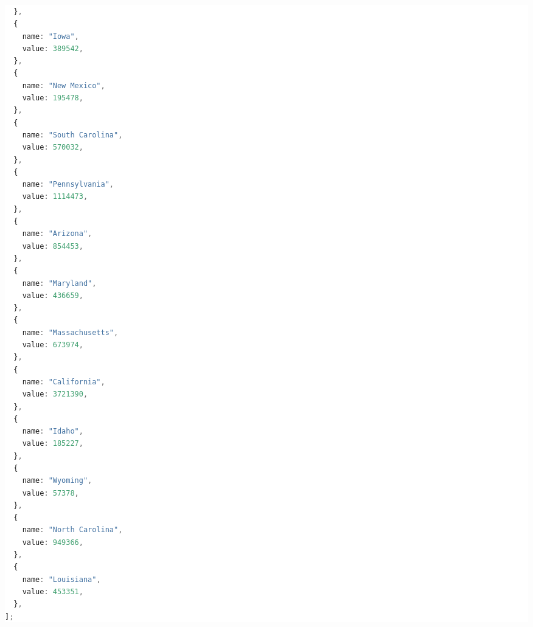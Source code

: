 ```typescript
  },
  {
    name: "Iowa",
    value: 389542,
  },
  {
    name: "New Mexico",
    value: 195478,
  },
  {
    name: "South Carolina",
    value: 570032,
  },
  {
    name: "Pennsylvania",
    value: 1114473,
  },
  {
    name: "Arizona",
    value: 854453,
  },
  {
    name: "Maryland",
    value: 436659,
  },
  {
    name: "Massachusetts",
    value: 673974,
  },
  {
    name: "California",
    value: 3721390,
  },
  {
    name: "Idaho",
    value: 185227,
  },
  {
    name: "Wyoming",
    value: 57378,
  },
  {
    name: "North Carolina",
    value: 949366,
  },
  {
    name: "Louisiana",
    value: 453351,
  },
];
```
